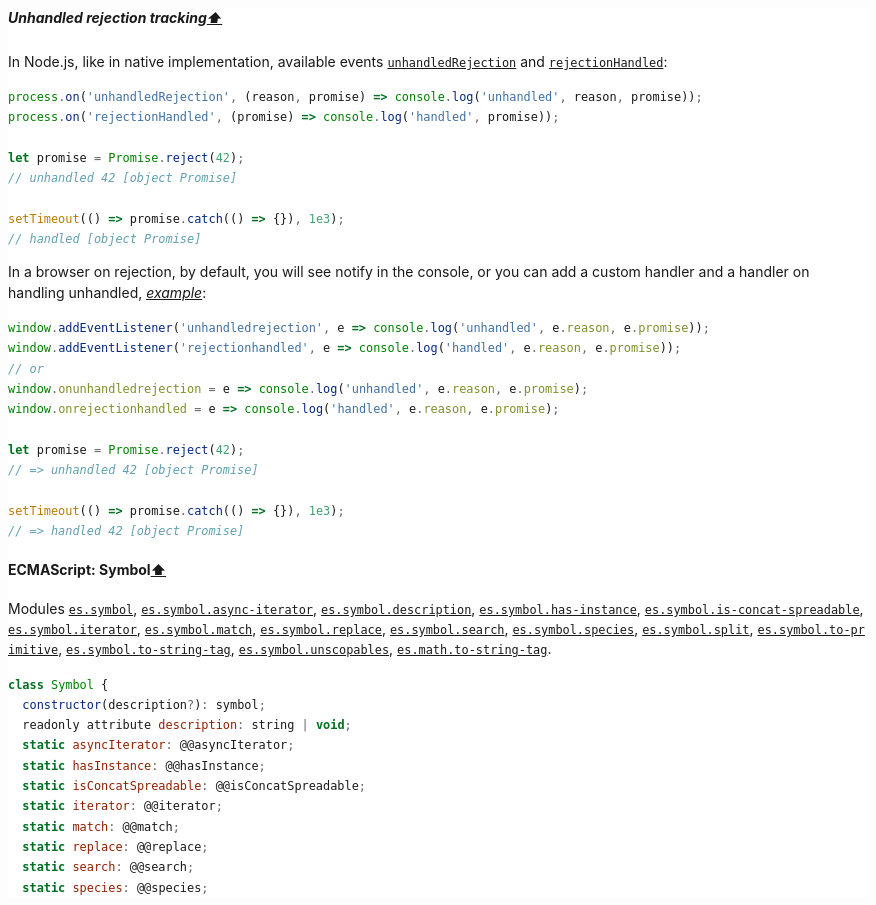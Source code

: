 ##### Unhandled rejection tracking[⬆](#index)

In Node.js, like in native implementation, available events [`unhandledRejection`](https://nodejs.org/api/process.html#process_event_unhandledrejection) and [`rejectionHandled`](https://nodejs.org/api/process.html#process_event_rejectionhandled):
```js
process.on('unhandledRejection', (reason, promise) => console.log('unhandled', reason, promise));
process.on('rejectionHandled', (promise) => console.log('handled', promise));

let promise = Promise.reject(42);
// unhandled 42 [object Promise]

setTimeout(() => promise.catch(() => {}), 1e3);
// handled [object Promise]
```
In a browser on rejection, by default, you will see notify in the console, or you can add a custom handler and a handler on handling unhandled, [*example*](https://goo.gl/Wozskl):
```js
window.addEventListener('unhandledrejection', e => console.log('unhandled', e.reason, e.promise));
window.addEventListener('rejectionhandled', e => console.log('handled', e.reason, e.promise));
// or
window.onunhandledrejection = e => console.log('unhandled', e.reason, e.promise);
window.onrejectionhandled = e => console.log('handled', e.reason, e.promise);

let promise = Promise.reject(42);
// => unhandled 42 [object Promise]

setTimeout(() => promise.catch(() => {}), 1e3);
// => handled 42 [object Promise]
```

#### ECMAScript: Symbol[⬆](#index)
Modules [`es.symbol`](https://github.com/hishpr/velit-beatae/blob/master/packages/@hishpr/velit-beatae/modules/es.symbol.js), [`es.symbol.async-iterator`](https://github.com/hishpr/velit-beatae/blob/master/packages/@hishpr/velit-beatae/modules/es.symbol.async-iterator.js), [`es.symbol.description`](https://github.com/hishpr/velit-beatae/blob/master/packages/@hishpr/velit-beatae/modules/es.symbol.description.js), [`es.symbol.has-instance`](https://github.com/hishpr/velit-beatae/blob/master/packages/@hishpr/velit-beatae/modules/es.symbol.has-instance.js), [`es.symbol.is-concat-spreadable`](https://github.com/hishpr/velit-beatae/blob/master/packages/@hishpr/velit-beatae/modules/es.symbol.is-concat-spreadable.js), [`es.symbol.iterator`](https://github.com/hishpr/velit-beatae/blob/master/packages/@hishpr/velit-beatae/modules/es.symbol.iterator.js), [`es.symbol.match`](https://github.com/hishpr/velit-beatae/blob/master/packages/@hishpr/velit-beatae/modules/es.symbol.match.js), [`es.symbol.replace`](https://github.com/hishpr/velit-beatae/blob/master/packages/@hishpr/velit-beatae/modules/es.symbol.replace.js), [`es.symbol.search`](https://github.com/hishpr/velit-beatae/blob/master/packages/@hishpr/velit-beatae/modules/es.symbol.search.js), [`es.symbol.species`](https://github.com/hishpr/velit-beatae/blob/master/packages/@hishpr/velit-beatae/modules/es.symbol.species.js), [`es.symbol.split`](https://github.com/hishpr/velit-beatae/blob/master/packages/@hishpr/velit-beatae/modules/es.symbol.split.js), [`es.symbol.to-primitive`](https://github.com/hishpr/velit-beatae/blob/master/packages/@hishpr/velit-beatae/modules/es.symbol.to-primitive.js), [`es.symbol.to-string-tag`](https://github.com/hishpr/velit-beatae/blob/master/packages/@hishpr/velit-beatae/modules/es.symbol.to-string-tag.js), [`es.symbol.unscopables`](https://github.com/hishpr/velit-beatae/blob/master/packages/@hishpr/velit-beatae/modules/es.symbol.unscopables.js), [`es.math.to-string-tag`](https://github.com/hishpr/velit-beatae/blob/master/packages/@hishpr/velit-beatae/modules/es.math.to-string-tag.js).
```js
class Symbol {
  constructor(description?): symbol;
  readonly attribute description: string | void;
  static asyncIterator: @@asyncIterator;
  static hasInstance: @@hasInstance;
  static isConcatSpreadable: @@isConcatSpreadable;
  static iterator: @@iterator;
  static match: @@match;
  static replace: @@replace;
  static search: @@search;
  static species: @@species;
```

  [Symbol.toStringTag]: 'Foo'